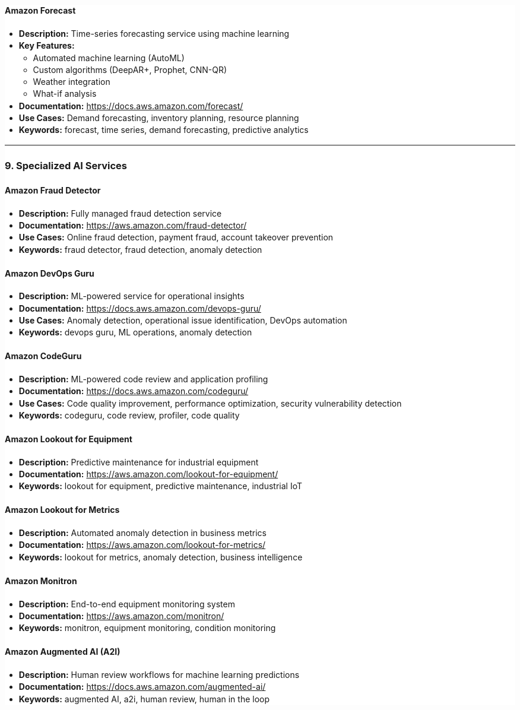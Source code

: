 #### Amazon Forecast
- **Description:** Time-series forecasting service using machine learning
- **Key Features:**
  - Automated machine learning (AutoML)
  - Custom algorithms (DeepAR+, Prophet, CNN-QR)
  - Weather integration
  - What-if analysis
- **Documentation:** https://docs.aws.amazon.com/forecast/
- **Use Cases:** Demand forecasting, inventory planning, resource planning
- **Keywords:** forecast, time series, demand forecasting, predictive analytics

---

### 9. Specialized AI Services

#### Amazon Fraud Detector
- **Description:** Fully managed fraud detection service
- **Documentation:** https://aws.amazon.com/fraud-detector/
- **Use Cases:** Online fraud detection, payment fraud, account takeover prevention
- **Keywords:** fraud detector, fraud detection, anomaly detection

#### Amazon DevOps Guru
- **Description:** ML-powered service for operational insights
- **Documentation:** https://docs.aws.amazon.com/devops-guru/
- **Use Cases:** Anomaly detection, operational issue identification, DevOps automation
- **Keywords:** devops guru, ML operations, anomaly detection

#### Amazon CodeGuru
- **Description:** ML-powered code review and application profiling
- **Documentation:** https://docs.aws.amazon.com/codeguru/
- **Use Cases:** Code quality improvement, performance optimization, security vulnerability detection
- **Keywords:** codeguru, code review, profiler, code quality

#### Amazon Lookout for Equipment
- **Description:** Predictive maintenance for industrial equipment
- **Documentation:** https://aws.amazon.com/lookout-for-equipment/
- **Keywords:** lookout for equipment, predictive maintenance, industrial IoT

#### Amazon Lookout for Metrics
- **Description:** Automated anomaly detection in business metrics
- **Documentation:** https://aws.amazon.com/lookout-for-metrics/
- **Keywords:** lookout for metrics, anomaly detection, business intelligence

#### Amazon Monitron
- **Description:** End-to-end equipment monitoring system
- **Documentation:** https://aws.amazon.com/monitron/
- **Keywords:** monitron, equipment monitoring, condition monitoring

#### Amazon Augmented AI (A2I)
- **Description:** Human review workflows for machine learning predictions
- **Documentation:** https://docs.aws.amazon.com/augmented-ai/
- **Keywords:** augmented AI, a2i, human review, human in the loop
